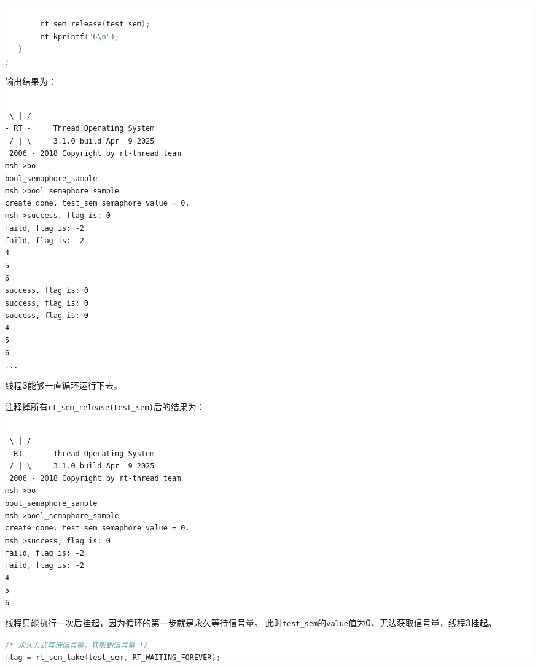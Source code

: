 ```C
		
		rt_sem_release(test_sem);
		rt_kprintf("6\n");
   }
}
```

输出结果为：
```shell

 \ | /
- RT -     Thread Operating System
 / | \     3.1.0 build Apr  9 2025
 2006 - 2018 Copyright by rt-thread team
msh >bo
bool_semaphore_sample
msh >bool_semaphore_sample
create done. test_sem semaphore value = 0.
msh >success, flag is: 0
faild, flag is: -2
faild, flag is: -2
4
5
6
success, flag is: 0
success, flag is: 0
success, flag is: 0
4
5
6
...
```
线程3能够一直循环运行下去。

注释掉所有`rt_sem_release(test_sem)`后的结果为：
```shell

 \ | /
- RT -     Thread Operating System
 / | \     3.1.0 build Apr  9 2025
 2006 - 2018 Copyright by rt-thread team
msh >bo
bool_semaphore_sample
msh >bool_semaphore_sample
create done. test_sem semaphore value = 0.
msh >success, flag is: 0
faild, flag is: -2
faild, flag is: -2
4
5
6
```
线程只能执行一次后挂起，因为循环的第一步就是永久等待信号量。
此时`test_sem`的`value`值为0，无法获取信号量，线程3挂起。
```C
/* 永久方式等待信号量，获取到信号量 */
flag = rt_sem_take(test_sem, RT_WAITING_FOREVER);
```
